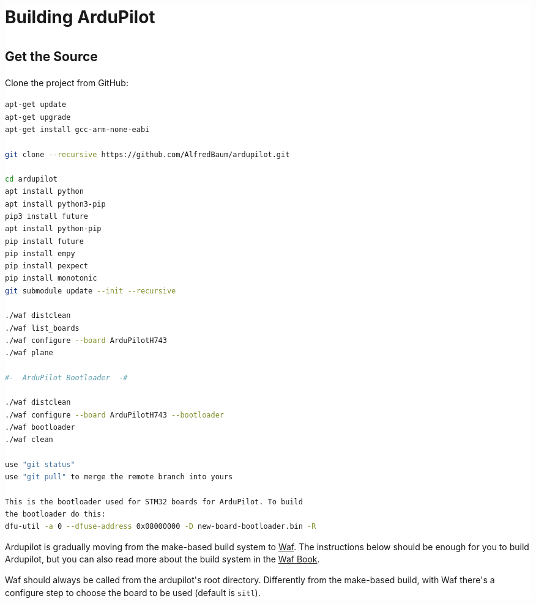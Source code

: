 # Building ArduPilot #

## Get the Source

Clone the project from GitHub:
```sh
apt-get update
apt-get upgrade
apt-get install gcc-arm-none-eabi

git clone --recursive https://github.com/AlfredBaum/ardupilot.git

cd ardupilot
apt install python
apt install python3-pip
pip3 install future
apt install python-pip
pip install future
pip install empy
pip install pexpect
pip install monotonic
git submodule update --init --recursive

./waf distclean
./waf list_boards
./waf configure --board ArduPilotH743
./waf plane

#-  ArduPilot Bootloader  -#

./waf distclean
./waf configure --board ArduPilotH743 --bootloader
./waf bootloader
./waf clean

use "git status"
use "git pull" to merge the remote branch into yours

This is the bootloader used for STM32 boards for ArduPilot. To build
the bootloader do this: 
dfu-util -a 0 --dfuse-address 0x08000000 -D new-board-bootloader.bin -R
```

Ardupilot is gradually moving from the make-based build system to
[Waf](https://waf.io/). The instructions below should be enough for you to
build Ardupilot, but you can also read more about the build system in the
[Waf Book](https://waf.io/book/).

Waf should always be called from the ardupilot's root directory. Differently
from the make-based build, with Waf there's a configure step to choose the
board to be used (default is `sitl`).
